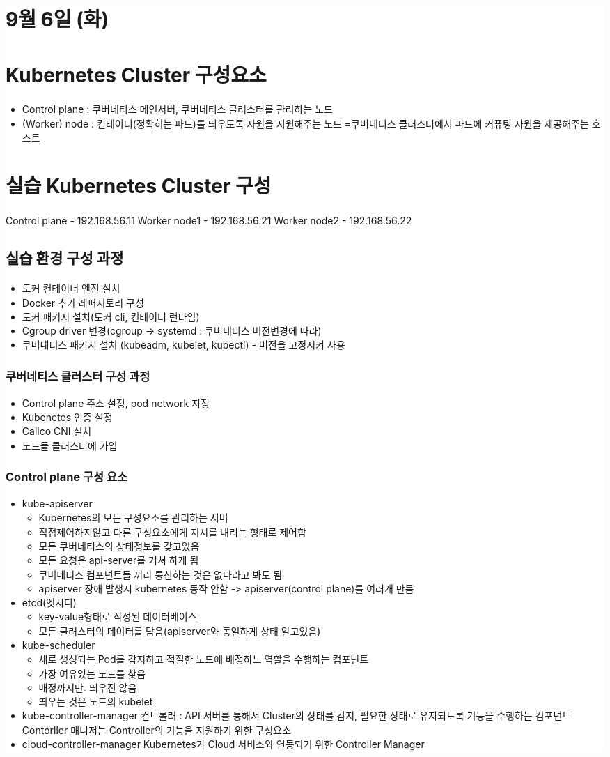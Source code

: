 # 9월 6일 (화)

# Kubernetes Cluster 구성요소

- Control plane : 쿠버네티스 메인서버, 쿠버네티스 클러스터를 관리하는 노드
- (Worker) node : 컨테이너(정확히는 파드)를 띄우도록 자원을 지원해주는 노드
=쿠버네티스 클러스터에서 파드에 커퓨팅 자원을 제공해주는 호스트

# 실습 Kubernetes Cluster 구성

Control plane - 192.168.56.11
Worker node1 - 192.168.56.21
Worker node2 - 192.168.56.22

## 실습 환경 구성 과정

- 도커 컨테이너 엔진 설치
- Docker 추가 레퍼지토리 구성
- 도커 패키지 설치(도커 cli, 컨테이너 런타임)
- Cgroup driver 변경(cgroup -> systemd : 쿠버네티스 버전변경에 따라)
- 쿠버네티스 패키지 설치 (kubeadm, kubelet, kubectl) - 버전을 고정시켜 사용

### 쿠버네티스 클러스터 구성 과정

- Control plane 주소 설정, pod network 지정
- Kubenetes 인증 설정
- Calico CNI 설치
- 노드들 클러스터에 가입

### Control plane 구성 요소

- kube-apiserver
    - Kubernetes의 모든 구성요소를 관리하는 서버
    - 직접제어하지않고 다른 구성요소에게 지시를 내리는 형태로 제어함
    - 모든 쿠버네티스의 상태정보를 갖고있음
    - 모든 요청은 api-server를 거쳐 하게 됨
    - 쿠버네티스 컴포넌트들 끼리 통신하는 것은 없다라고 봐도 됨
    - apiserver 장애 발생시 kubernetes 동작 안함 -> apiserver(control plane)를 여러개 만듬
- etcd(엣시디)
    - key-value형태로 작성된 데이터베이스
    - 모든 클러스터의 데이터를 담음(apiserver와 동일하게 상태 알고있음)
- kube-scheduler
    - 새로 생성되는 Pod를 감지하고 적절한 노드에 배정하느 역할을 수행하는 컴포넌트
    - 가장 여유있는 노드를 찾음
    - 배정까지만. 띄우진 않음
    - 띄우는 것은 노드의 kubelet
- kube-controller-manager
컨트롤러 : API 서버를 통해서 Cluster의 상태를 감지, 필요한 상태로 유지되도록 기능을 수행하는 컴포넌트
Contorller 매니저는 Controller의 기능을 지원하기 위한 구성요소
- cloud-controller-manager
Kubernetes가 Cloud 서비스와 연동되기 위한 Controller Manager
